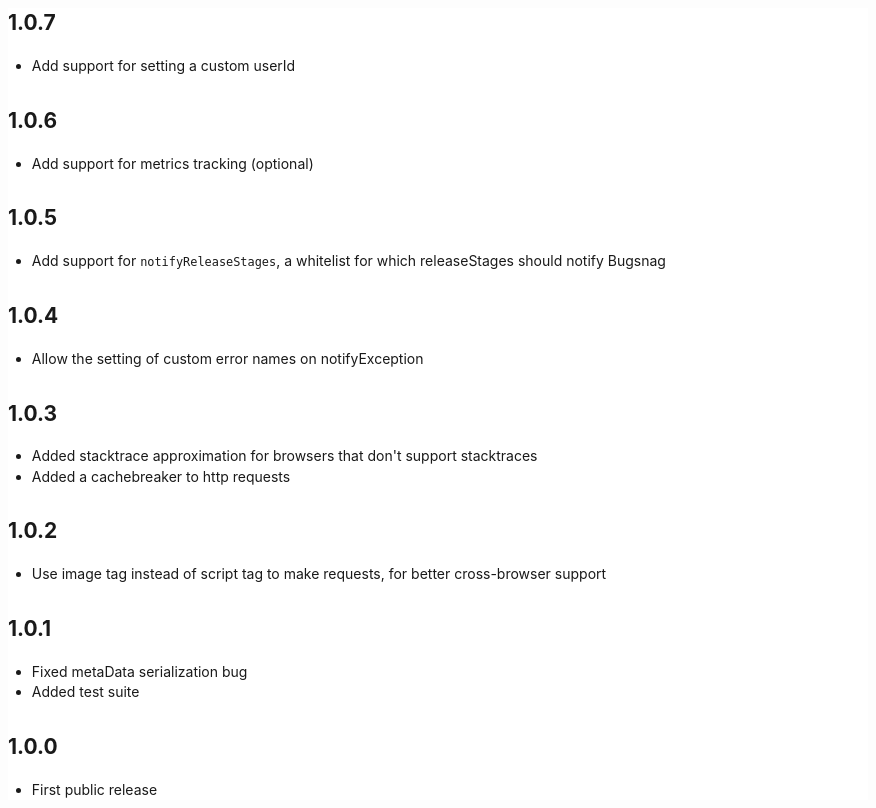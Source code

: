 1.0.7
-----
-   Add support for setting a custom userId

1.0.6
-----
-   Add support for metrics tracking (optional)

1.0.5
-----
-   Add support for `notifyReleaseStages`, a whitelist for which releaseStages
    should notify Bugsnag

1.0.4
-----
-   Allow the setting of custom error names on notifyException

1.0.3
-----
-   Added stacktrace approximation for browsers that don't support stacktraces
-   Added a cachebreaker to http requests

1.0.2
-----
-   Use image tag instead of script tag to make requests, for better
    cross-browser support

1.0.1
-----
-   Fixed metaData serialization bug
-   Added test suite

1.0.0
-----
-   First public release
